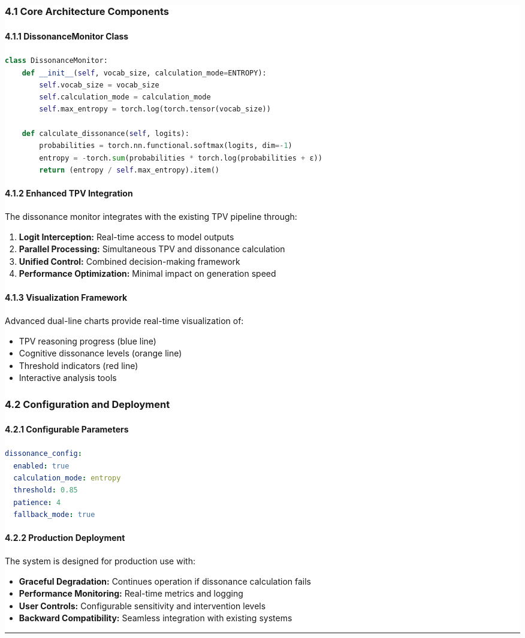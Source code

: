 ### 4.1 Core Architecture Components

#### 4.1.1 DissonanceMonitor Class

```python
class DissonanceMonitor:
    def __init__(self, vocab_size, calculation_mode=ENTROPY):
        self.vocab_size = vocab_size
        self.calculation_mode = calculation_mode
        self.max_entropy = torch.log(torch.tensor(vocab_size))
    
    def calculate_dissonance(self, logits):
        probabilities = torch.nn.functional.softmax(logits, dim=-1)
        entropy = -torch.sum(probabilities * torch.log(probabilities + ε))
        return (entropy / self.max_entropy).item()
```

#### 4.1.2 Enhanced TPV Integration

The dissonance monitor integrates with the existing TPV pipeline through:

1. **Logit Interception:** Real-time access to model outputs
2. **Parallel Processing:** Simultaneous TPV and dissonance calculation
3. **Unified Control:** Combined decision-making framework
4. **Performance Optimization:** Minimal impact on generation speed

#### 4.1.3 Visualization Framework

Advanced dual-line charts provide real-time visualization of:
- TPV reasoning progress (blue line)
- Cognitive dissonance levels (orange line)
- Threshold indicators (red line)
- Interactive analysis tools

### 4.2 Configuration and Deployment

#### 4.2.1 Configurable Parameters

```yaml
dissonance_config:
  enabled: true
  calculation_mode: entropy
  threshold: 0.85
  patience: 4
  fallback_mode: true
```

#### 4.2.2 Production Deployment

The system is designed for production use with:
- **Graceful Degradation:** Continues operation if dissonance calculation fails
- **Performance Monitoring:** Real-time metrics and logging
- **User Controls:** Configurable sensitivity and intervention levels
- **Backward Compatibility:** Seamless integration with existing systems

---